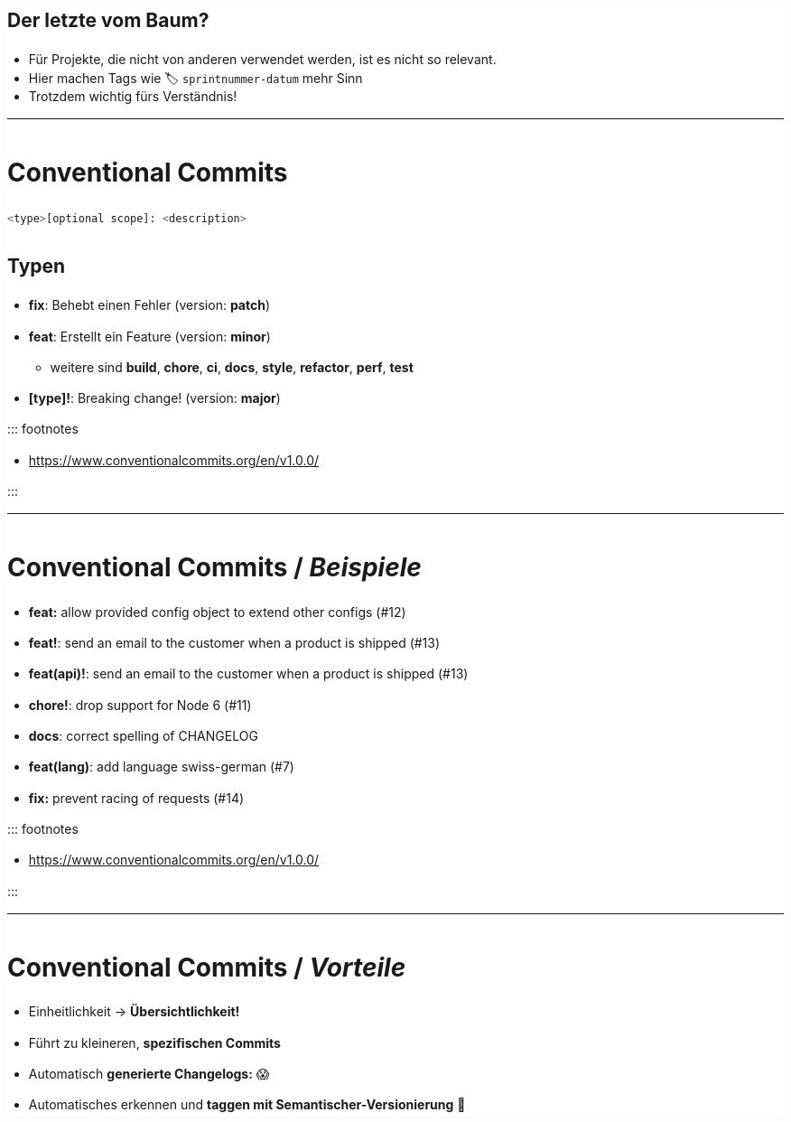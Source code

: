 ## Der letzte vom Baum?

- Für Projekte, die nicht von anderen verwendet werden, ist es nicht so
  relevant.
- Hier machen Tags wie :label: `sprintnummer-datum` mehr Sinn
- Trotzdem wichtig fürs Verständnis!

---

# Conventional Commits

```bash
<type>[optional scope]: <description>
```

## Typen

- **fix**: Behebt einen Fehler (version: **patch**)

- **feat**: Erstellt ein Feature (version: **minor**)
  - weitere sind **build**, **chore**, **ci**, **docs**, **style**,
    **refactor**, **perf**, **test**
- **[type]!**: Breaking change! (version: **major**)

::: footnotes

- https://www.conventionalcommits.org/en/v1.0.0/

:::

---

# Conventional Commits / _Beispiele_

- **feat:** allow provided config object to extend other configs (#12)

- **feat!**: send an email to the customer when a product is shipped (#13)
- **feat(api)!**: send an email to the customer when a product is shipped (#13)
- **chore!**: drop support for Node 6 (#11)
- **docs**: correct spelling of CHANGELOG
- **feat(lang)**: add language swiss-german (#7)
- **fix:** prevent racing of requests (#14)

::: footnotes

- https://www.conventionalcommits.org/en/v1.0.0/

:::

---

# Conventional Commits / _Vorteile_

- Einheitlichkeit -> **Übersichtlichkeit!**

- Führt zu kleineren, **spezifischen Commits**
- Automatisch **generierte Changelogs:** 😱
- Automatisches erkennen und **taggen mit Semantischer-Versionierung**
  :exploding_head:
